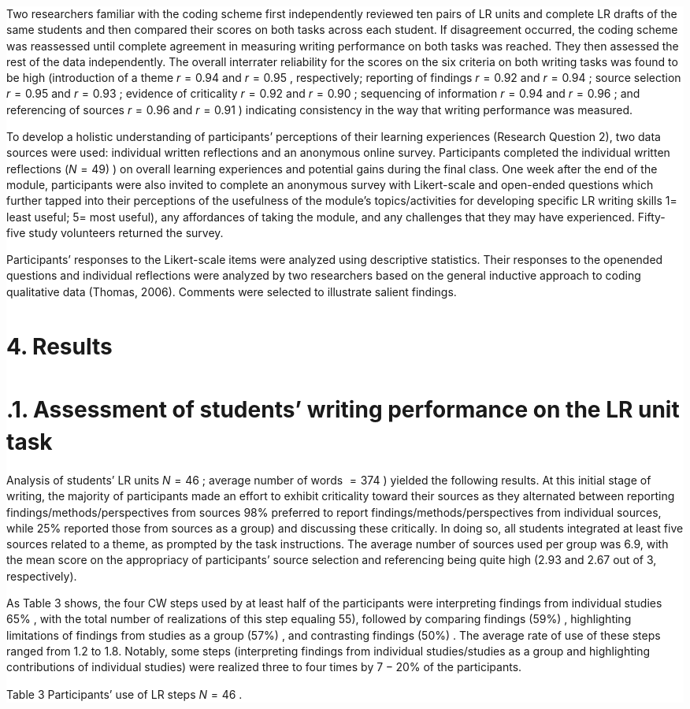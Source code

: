 Two researchers familiar with the coding scheme first independently reviewed ten pairs of LR units and complete LR drafts of the same students and then compared their scores on both tasks across each student. If disagreement occurred, the coding scheme was reassessed until complete agreement in measuring writing performance on both tasks was reached. They then assessed the rest of the data independently. The overall interrater reliability for the scores on the six criteria on both writing tasks was found to be high (introduction of a theme $r = 0 . 9 4$ and $r = 0 . 9 5$ , respectively; reporting of findings $r = 0 . 9 2$ and $r = 0 . 9 4$ ; source selection $r = 0 . 9 5$ and $r = 0 . 9 3$ ; evidence of criticality $r = 0 . 9 2$ and $r = 0 . 9 0$ ; sequencing of information $r = 0 . 9 4$ and $r = 0 . 9 6$ ; and referencing of sources $r = 0 . 9 6$ and $r = 0 . 9 1$ ) indicating consistency in the way that writing performance was measured.

To develop a holistic understanding of participants’ perceptions of their learning experiences (Research Question 2), two data sources were used: individual written reflections and an anonymous online survey. Participants completed the individual written reflections $( N = 4 9 )$ ) on overall learning experiences and potential gains during the final class. One week after the end of the module, participants were also invited to complete an anonymous survey with Likert-scale and open-ended questions which further tapped into their perceptions of the usefulness of the module’s topics/activities for developing specific LR writing skills $1 =$ least useful; $5 =$ most useful), any affordances of taking the module, and any challenges that they may have experienced. Fifty-five study volunteers returned the survey.

Participants’ responses to the Likert-scale items were analyzed using descriptive statistics. Their responses to the openended questions and individual reflections were analyzed by two researchers based on the general inductive approach to coding qualitative data (Thomas, 2006). Comments were selected to illustrate salient findings.

# 4. Results

# .1. Assessment of students’ writing performance on the LR unit task

Analysis of students’ LR units $N = 4 6$ ; average number of words $= 3 7 4$ ) yielded the following results. At this initial stage of writing, the majority of participants made an effort to exhibit criticality toward their sources as they alternated between reporting findings/methods/perspectives from sources $9 8 \%$ preferred to report findings/methods/perspectives from individual sources, while $2 5 \%$ reported those from sources as a group) and discussing these critically. In doing so, all students integrated at least five sources related to a theme, as prompted by the task instructions. The average number of sources used per group was 6.9, with the mean score on the appropriacy of participants’ source selection and referencing being quite high (2.93 and 2.67 out of 3, respectively).

As Table 3 shows, the four CW steps used by at least half of the participants were interpreting findings from individual studies $65 \%$ , with the total number of realizations of this step equaling 55), followed by comparing findings $( 5 9 \% )$ , highlighting limitations of findings from studies as a group $( 5 7 \% )$ , and contrasting findings $( 5 0 \% )$ . The average rate of use of these steps ranged from 1.2 to 1.8. Notably, some steps (interpreting findings from individual studies/studies as a group and highlighting contributions of individual studies) were realized three to four times by $7 - 2 0 \%$ of the participants.

Table 3 Participants’ use of LR steps $N = 4 6$ .   
